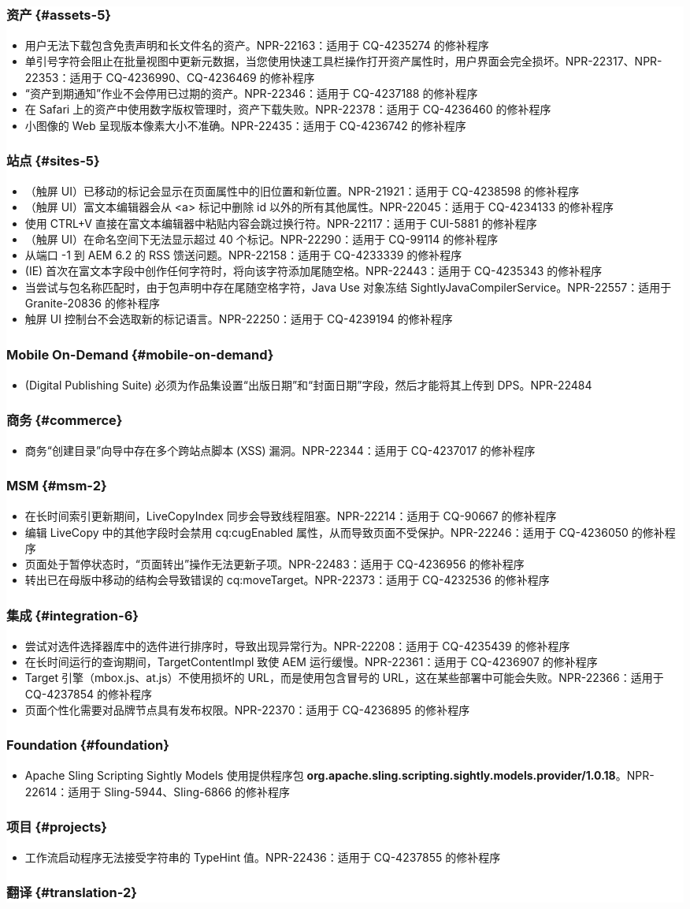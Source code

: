 ### 资产 {#assets-5}

* 用户无法下载包含免责声明和长文件名的资产。NPR-22163：适用于 CQ-4235274 的修补程序
* 单引号字符会阻止在批量视图中更新元数据，当您使用快速工具栏操作打开资产属性时，用户界面会完全损坏。NPR-22317、NPR-22353：适用于 CQ-4236990、CQ-4236469 的修补程序
* “资产到期通知”作业不会停用已过期的资产。NPR-22346：适用于 CQ-4237188 的修补程序
* 在 Safari 上的资产中使用数字版权管理时，资产下载失败。NPR-22378：适用于 CQ-4236460 的修补程序
* 小图像的 Web 呈现版本像素大小不准确。NPR-22435：适用于 CQ-4236742 的修补程序

### 站点 {#sites-5}

* （触屏 UI）已移动的标记会显示在页面属性中的旧位置和新位置。NPR-21921：适用于 CQ-4238598 的修补程序
* （触屏 UI）富文本编辑器会从 &lt;a> 标记中删除 id 以外的所有其他属性。NPR-22045：适用于 CQ-4234133 的修补程序
* 使用 CTRL+V 直接在富文本编辑器中粘贴内容会跳过换行符。NPR-22117：适用于 CUI-5881 的修补程序
* （触屏 UI）在命名空间下无法显示超过 40 个标记。NPR-22290：适用于 CQ-99114 的修补程序
* 从端口 -1 到 AEM 6.2 的 RSS 馈送问题。NPR-22158：适用于 CQ-4233339 的修补程序
* (IE) 首次在富文本字段中创作任何字符时，将向该字符添加尾随空格。NPR-22443：适用于 CQ-4235343 的修补程序
* 当尝试与包名称匹配时，由于包声明中存在尾随空格字符，Java Use 对象冻结 SightlyJavaCompilerService。NPR-22557：适用于 Granite-20836 的修补程序
* 触屏 UI 控制台不会选取新的标记语言。NPR-22250：适用于 CQ-4239194 的修补程序

### Mobile On-Demand {#mobile-on-demand}

* (Digital Publishing Suite) 必须为作品集设置“出版日期”和“封面日期”字段，然后才能将其上传到 DPS。NPR-22484

### 商务 {#commerce}

* 商务“创建目录”向导中存在多个跨站点脚本 (XSS) 漏洞。NPR-22344：适用于 CQ-4237017 的修补程序

### MSM {#msm-2}

* 在长时间索引更新期间，LiveCopyIndex 同步会导致线程阻塞。NPR-22214：适用于 CQ-90667 的修补程序
* 编辑 LiveCopy 中的其他字段时会禁用 cq:cugEnabled 属性，从而导致页面不受保护。NPR-22246：适用于 CQ-4236050 的修补程序
* 页面处于暂停状态时，“页面转出”操作无法更新子项。NPR-22483：适用于 CQ-4236956 的修补程序
* 转出已在母版中移动的结构会导致错误的 cq:moveTarget。NPR-22373：适用于 CQ-4232536 的修补程序

### 集成 {#integration-6}

* 尝试对选件选择器库中的选件进行排序时，导致出现异常行为。NPR-22208：适用于 CQ-4235439 的修补程序
* 在长时间运行的查询期间，TargetContentImpl 致使 AEM 运行缓慢。NPR-22361：适用于 CQ-4236907 的修补程序
* Target 引擎（mbox.js、at.js）不使用损坏的 URL，而是使用包含冒号的 URL，这在某些部署中可能会失败。NPR-22366：适用于 CQ-4237854 的修补程序
* 页面个性化需要对品牌节点具有发布权限。NPR-22370：适用于 CQ-4236895 的修补程序

### Foundation {#foundation}

* Apache Sling Scripting Sightly Models 使用提供程序包 **org.apache.sling.scripting.sightly.models.provider/1.0.18**。NPR-22614：适用于 Sling-5944、Sling-6866 的修补程序

### 项目 {#projects}

* 工作流启动程序无法接受字符串的 TypeHint 值。NPR-22436：适用于 CQ-4237855 的修补程序

### 翻译 {#translation-2}
